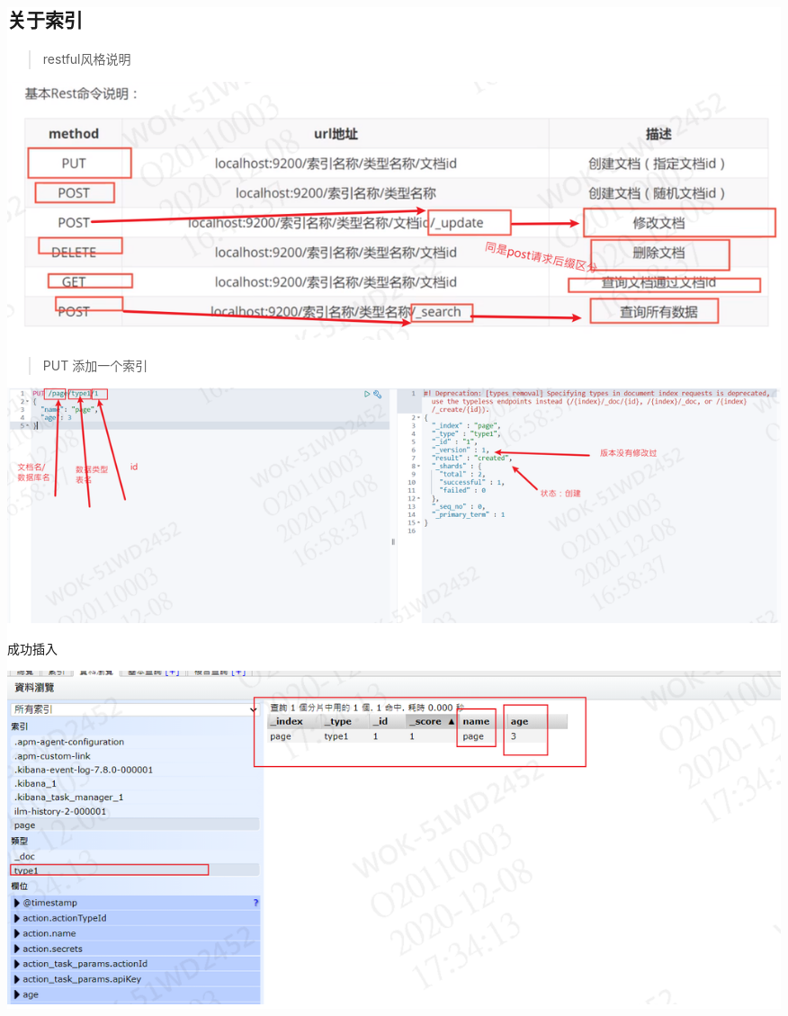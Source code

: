 ## 关于索引

> restful风格说明

![image-20201208165049925](images/image-20201208165049925.png)

> PUT 添加一个索引

![image-20201208173244326](images/image-20201208173244326.png)

成功插入

![image-20201208173439430](images/image-20201208173439430.png)
